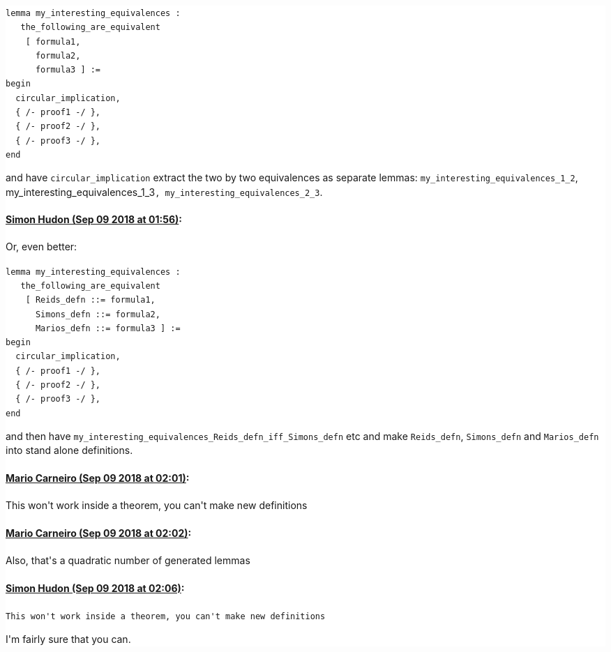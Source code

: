 ```lean
lemma my_interesting_equivalences :
   the_following_are_equivalent 
    [ formula1,
      formula2,
      formula3 ] :=
begin
  circular_implication,
  { /- proof1 -/ },
  { /- proof2 -/ },
  { /- proof3 -/ },
end
```

and have `circular_implication` extract the two by two equivalences as separate lemmas: `my_interesting_equivalences_1_2`, my_interesting_equivalences_1_3`, my_interesting_equivalences_2_3`.

#### [Simon Hudon (Sep 09 2018 at 01:56)](https://leanprover.zulipchat.com/#narrow/stream/113488-general/topic/TFAE/near/133586909):
Or, even better:

```lean
lemma my_interesting_equivalences :
   the_following_are_equivalent
    [ Reids_defn ::= formula1,
      Simons_defn ::= formula2,
      Marios_defn ::= formula3 ] :=
begin
  circular_implication,
  { /- proof1 -/ },
  { /- proof2 -/ },
  { /- proof3 -/ },
end
```

and then have `my_interesting_equivalences_Reids_defn_iff_Simons_defn` etc and make `Reids_defn`, `Simons_defn` and `Marios_defn` into stand alone definitions.

#### [Mario Carneiro (Sep 09 2018 at 02:01)](https://leanprover.zulipchat.com/#narrow/stream/113488-general/topic/TFAE/near/133587038):
This won't work inside a theorem, you can't make new definitions

#### [Mario Carneiro (Sep 09 2018 at 02:02)](https://leanprover.zulipchat.com/#narrow/stream/113488-general/topic/TFAE/near/133587079):
Also, that's a quadratic number of generated lemmas

#### [Simon Hudon (Sep 09 2018 at 02:06)](https://leanprover.zulipchat.com/#narrow/stream/113488-general/topic/TFAE/near/133587184):
```quote
This won't work inside a theorem, you can't make new definitions
```
I'm fairly sure that you can.
